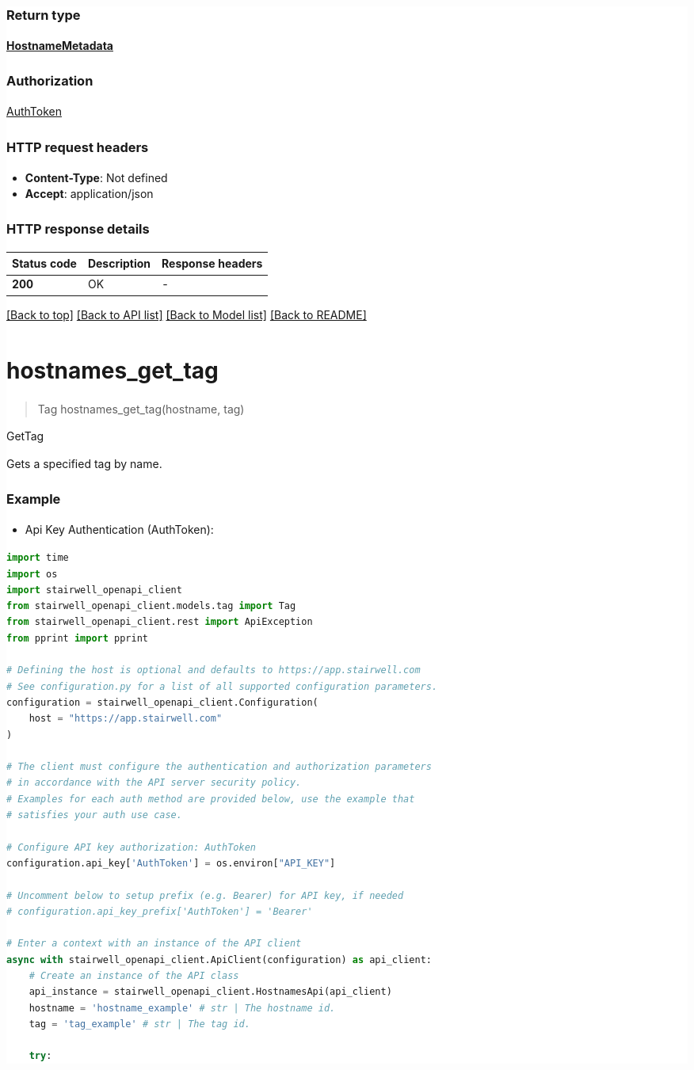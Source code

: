 ### Return type

[**HostnameMetadata**](HostnameMetadata.md)

### Authorization

[AuthToken](../README.md#AuthToken)

### HTTP request headers

 - **Content-Type**: Not defined
 - **Accept**: application/json

### HTTP response details
| Status code | Description | Response headers |
|-------------|-------------|------------------|
**200** | OK |  -  |

[[Back to top]](#) [[Back to API list]](../README.md#documentation-for-api-endpoints) [[Back to Model list]](../README.md#documentation-for-models) [[Back to README]](../README.md)

# **hostnames_get_tag**
> Tag hostnames_get_tag(hostname, tag)

GetTag

Gets a specified tag by name.

### Example

* Api Key Authentication (AuthToken):
```python
import time
import os
import stairwell_openapi_client
from stairwell_openapi_client.models.tag import Tag
from stairwell_openapi_client.rest import ApiException
from pprint import pprint

# Defining the host is optional and defaults to https://app.stairwell.com
# See configuration.py for a list of all supported configuration parameters.
configuration = stairwell_openapi_client.Configuration(
    host = "https://app.stairwell.com"
)

# The client must configure the authentication and authorization parameters
# in accordance with the API server security policy.
# Examples for each auth method are provided below, use the example that
# satisfies your auth use case.

# Configure API key authorization: AuthToken
configuration.api_key['AuthToken'] = os.environ["API_KEY"]

# Uncomment below to setup prefix (e.g. Bearer) for API key, if needed
# configuration.api_key_prefix['AuthToken'] = 'Bearer'

# Enter a context with an instance of the API client
async with stairwell_openapi_client.ApiClient(configuration) as api_client:
    # Create an instance of the API class
    api_instance = stairwell_openapi_client.HostnamesApi(api_client)
    hostname = 'hostname_example' # str | The hostname id.
    tag = 'tag_example' # str | The tag id.

    try:
```